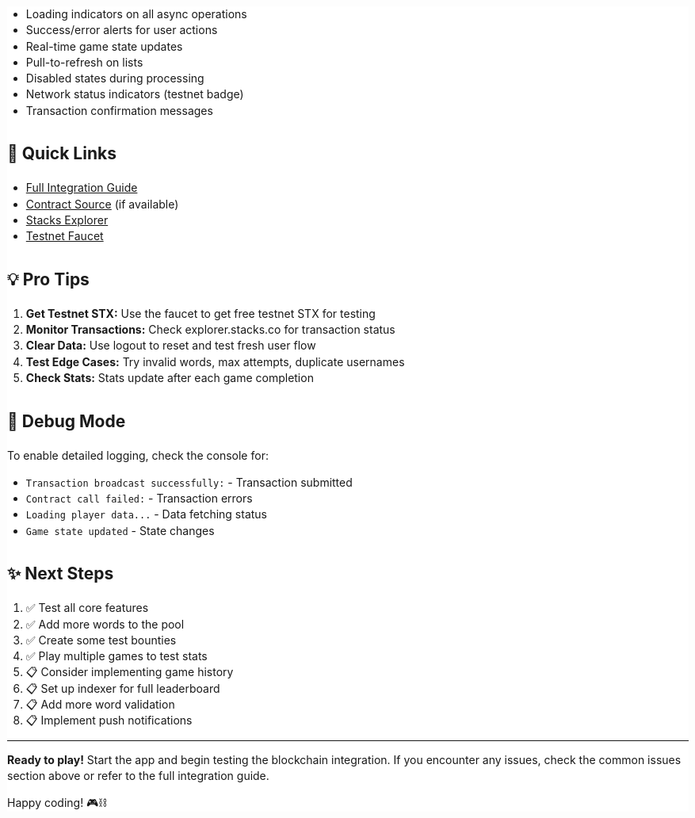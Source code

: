 -   Loading indicators on all async operations
-   Success/error alerts for user actions
-   Real-time game state updates
-   Pull-to-refresh on lists
-   Disabled states during processing
-   Network status indicators (testnet badge)
-   Transaction confirmation messages

## 🔗 Quick Links

-   [Full Integration Guide](./STACKS_INTEGRATION_COMPLETE.md)
-   [Contract Source](./contract.clar) (if available)
-   [Stacks Explorer](https://explorer.stacks.co/txid/YOUR_TX?chain=testnet)
-   [Testnet Faucet](https://explorer.stacks.co/sandbox/faucet?chain=testnet)

## 💡 Pro Tips

1. **Get Testnet STX:** Use the faucet to get free testnet STX for testing
2. **Monitor Transactions:** Check explorer.stacks.co for transaction status
3. **Clear Data:** Use logout to reset and test fresh user flow
4. **Test Edge Cases:** Try invalid words, max attempts, duplicate usernames
5. **Check Stats:** Stats update after each game completion

## 🐛 Debug Mode

To enable detailed logging, check the console for:

-   `Transaction broadcast successfully:` - Transaction submitted
-   `Contract call failed:` - Transaction errors
-   `Loading player data...` - Data fetching status
-   `Game state updated` - State changes

## ✨ Next Steps

1. ✅ Test all core features
2. ✅ Add more words to the pool
3. ✅ Create some test bounties
4. ✅ Play multiple games to test stats
5. 📋 Consider implementing game history
6. 📋 Set up indexer for full leaderboard
7. 📋 Add more word validation
8. 📋 Implement push notifications

---

**Ready to play!** Start the app and begin testing the blockchain integration. If you encounter any issues, check the common issues section above or refer to the full integration guide.

Happy coding! 🎮⛓️

